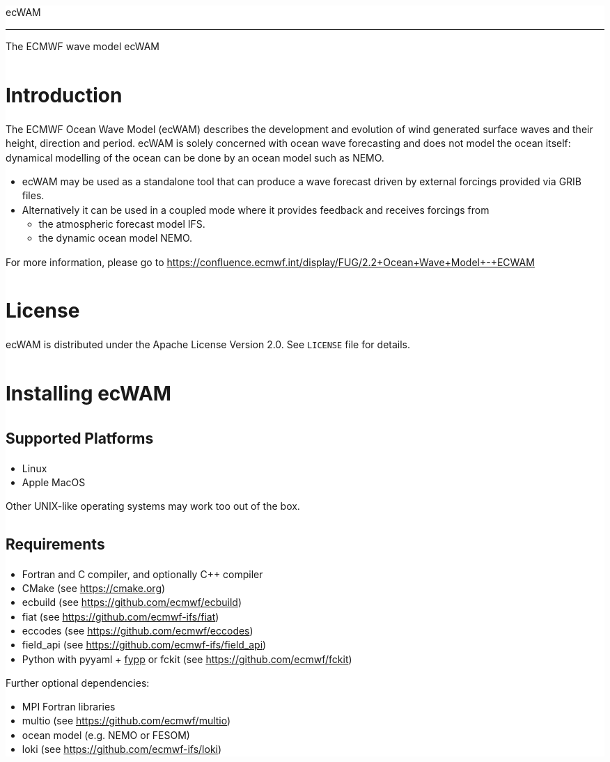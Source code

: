ecWAM
*****

The ECMWF wave model ecWAM

Introduction
============

The ECMWF Ocean Wave Model (ecWAM) describes the development and evolution of wind generated surface waves and their height, direction and period.
ecWAM is solely concerned with ocean wave forecasting and does not model the ocean itself: dynamical modelling of the ocean can be done by an ocean model such as NEMO.

- ecWAM may be used as a standalone tool that can produce a wave forecast driven by external forcings provided via GRIB files.
- Alternatively it can be used in a coupled mode where it provides feedback and receives forcings from
  * the atmospheric forecast model IFS.
  * the dynamic ocean model NEMO.

For more information, please go to https://confluence.ecmwf.int/display/FUG/2.2+Ocean+Wave+Model+-+ECWAM

License
=======

ecWAM is distributed under the Apache License Version 2.0.
See `LICENSE` file for details.

Installing ecWAM
================

Supported Platforms
-------------------

- Linux
- Apple MacOS

Other UNIX-like operating systems may work too out of the box.

Requirements
------------
- Fortran and C compiler, and optionally C++ compiler
- CMake (see https://cmake.org)
- ecbuild (see https://github.com/ecmwf/ecbuild)
- fiat (see https://github.com/ecmwf-ifs/fiat)
- eccodes (see https://github.com/ecmwf/eccodes)
- field_api (see https://github.com/ecmwf-ifs/field_api)
- Python with pyyaml + [fypp](https://github.com/aradi/fypp) or fckit (see https://github.com/ecmwf/fckit)

Further optional dependencies:
- MPI Fortran libraries
- multio (see https://github.com/ecmwf/multio)
- ocean model (e.g. NEMO or FESOM)
- loki (see https://github.com/ecmwf-ifs/loki)
